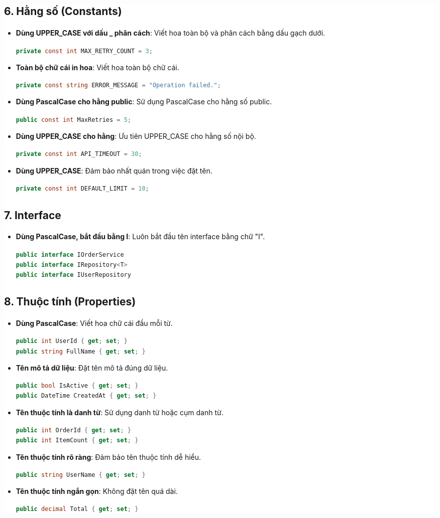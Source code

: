 ## 6. Hằng số (Constants)
- **Dùng UPPER_CASE với dấu _ phân cách**: Viết hoa toàn bộ và phân cách bằng dấu gạch dưới.
  ```csharp
  private const int MAX_RETRY_COUNT = 3;
  ```
- **Toàn bộ chữ cái in hoa**: Viết hoa toàn bộ chữ cái.
  ```csharp
  private const string ERROR_MESSAGE = "Operation failed.";
  ```
- **Dùng PascalCase cho hằng public**: Sử dụng PascalCase cho hằng số public.
  ```csharp
  public const int MaxRetries = 5;
  ```
- **Dùng UPPER_CASE cho hằng**: Ưu tiên UPPER_CASE cho hằng số nội bộ.
  ```csharp
  private const int API_TIMEOUT = 30;
  ```
- **Dùng UPPER_CASE**: Đảm bảo nhất quán trong việc đặt tên.
  ```csharp
  private const int DEFAULT_LIMIT = 10;
  ```

## 7. Interface
- **Dùng PascalCase, bắt đầu bằng I**: Luôn bắt đầu tên interface bằng chữ "I".
  ```csharp
  public interface IOrderService
  public interface IRepository<T>
  public interface IUserRepository
  ```

## 8. Thuộc tính (Properties)
- **Dùng PascalCase**: Viết hoa chữ cái đầu mỗi từ.
  ```csharp
  public int UserId { get; set; }
  public string FullName { get; set; }
  ```
- **Tên mô tả dữ liệu**: Đặt tên mô tả đúng dữ liệu.
  ```csharp
  public bool IsActive { get; set; }
  public DateTime CreatedAt { get; set; }
  ```
- **Tên thuộc tính là danh từ**: Sử dụng danh từ hoặc cụm danh từ.
  ```csharp
  public int OrderId { get; set; }
  public int ItemCount { get; set; }
  ```
- **Tên thuộc tính rõ ràng**: Đảm bảo tên thuộc tính dễ hiểu.
  ```csharp
  public string UserName { get; set; }
  ```
- **Tên thuộc tính ngắn gọn**: Không đặt tên quá dài.
  ```csharp
  public decimal Total { get; set; }
  ```
